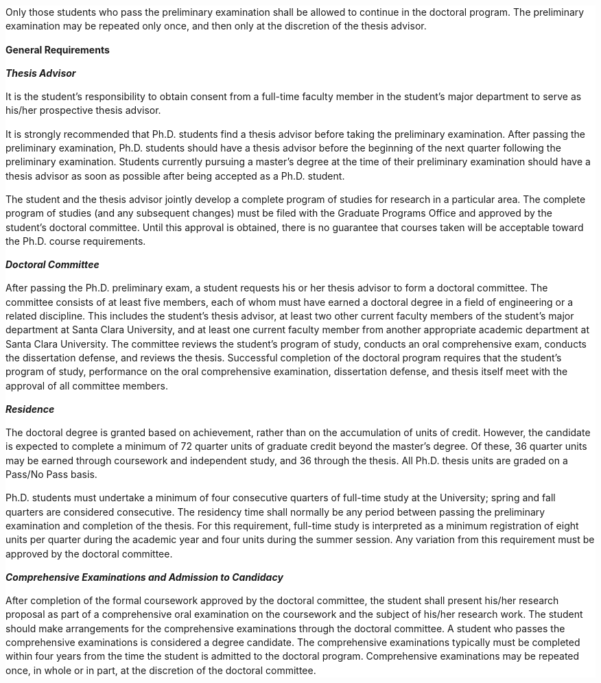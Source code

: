Only those students who pass the preliminary examination shall be allowed to continue in the doctoral program. The preliminary examination may be repeated only once, and then only at the discretion of the thesis advisor.

**General Requirements**

_**Thesis Advisor**_

It is the student’s responsibility to obtain consent from a full-time faculty member in the student’s major department to serve as his/her prospective thesis advisor.

It is strongly recommended that Ph.D. students find a thesis advisor before taking the preliminary examination. After passing the preliminary examination, Ph.D. students should have a thesis advisor before the beginning of the next quarter following the preliminary examination. Students currently pursuing a master’s degree at the time of their preliminary examination should have a thesis advisor as soon as possible after being accepted as a Ph.D. student.

The student and the thesis advisor jointly develop a complete program of studies for research in a particular area. The complete program of studies (and any subsequent changes) must be filed with the Graduate Programs Office and approved by the student’s doctoral committee. Until this approval is obtained, there is no guarantee that courses taken will be acceptable toward the Ph.D. course requirements.

_**Doctoral Committee**_

After passing the Ph.D. preliminary exam, a student requests his or her thesis advisor to form a doctoral committee. The committee consists of at least five members, each of whom must have earned a doctoral degree in a field of engineering or a related discipline. This includes the student’s thesis advisor, at least two other current faculty members of the student’s major department at Santa Clara University, and at least one current faculty member from another appropriate academic department at Santa Clara University. The committee reviews the student’s program of study, conducts an oral comprehensive exam, conducts the dissertation defense, and reviews the thesis. Successful completion of the doctoral program requires that the student’s program of study, performance on the oral comprehensive examination, dissertation defense, and thesis itself meet with the approval of all committee members.

_**Residence**_

The doctoral degree is granted based on achievement, rather than on the accumulation of units of credit. However, the candidate is expected to complete a minimum of 72 quarter units of graduate credit beyond the master’s degree. Of these, 36 quarter units may be earned through coursework and independent study, and 36 through the thesis. All Ph.D. thesis units are graded on a Pass/No Pass basis.&#x20;

Ph.D. students must undertake a minimum of four consecutive quarters of full-time study at the University; spring and fall quarters are considered consecutive. The residency time shall normally be any period between passing the preliminary examination and completion of the thesis. For this requirement, full-time study is interpreted as a minimum registration of eight units per quarter during the academic year and four units during the summer session. Any variation from this requirement must be approved by the doctoral committee.

_**Comprehensive Examinations and Admission to Candidacy**_

After completion of the formal coursework approved by the doctoral committee, the student shall present his/her research proposal as part of a comprehensive oral examination on the coursework and the subject of his/her research work. The student should make arrangements for the comprehensive examinations through the doctoral committee. A student who passes the comprehensive examinations is considered a degree candidate. The comprehensive examinations typically must be completed within four years from the time the student is admitted to the doctoral program. Comprehensive examinations may be repeated once, in whole or in part, at the discretion of the doctoral committee.
